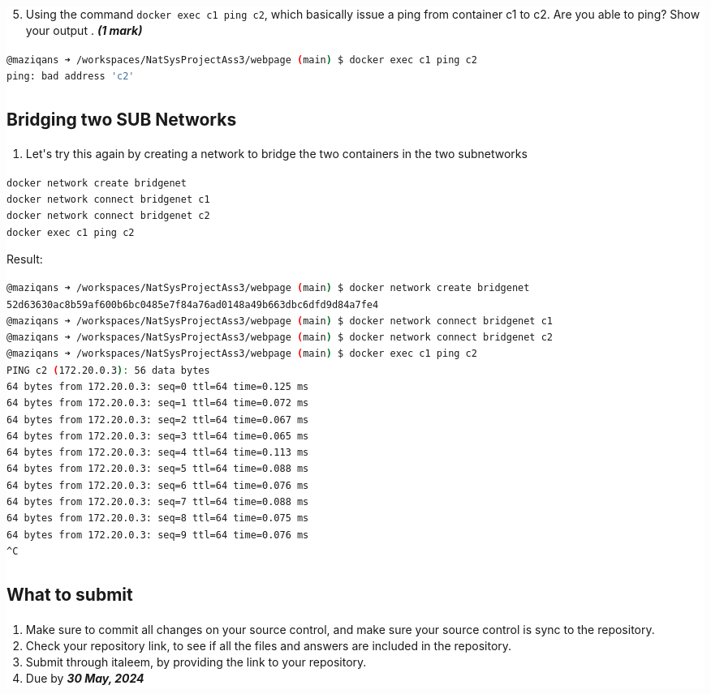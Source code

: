 5. Using the command ```docker exec c1 ping c2```, which basically issue a ping from container c1 to c2. Are you able to ping? Show your output . ***(1 mark)***
```bash
@maziqans ➜ /workspaces/NatSysProjectAss3/webpage (main) $ docker exec c1 ping c2
ping: bad address 'c2'
```

## Bridging two SUB Networks
1. Let's try this again by creating a network to bridge the two containers in the two subnetworks
```
docker network create bridgenet
docker network connect bridgenet c1
docker network connect bridgenet c2
docker exec c1 ping c2
```

Result:
```bash
@maziqans ➜ /workspaces/NatSysProjectAss3/webpage (main) $ docker network create bridgenet
52d63630ac8b59af600b6bc0485e7f84a76ad0148a49b663dbc6dfd9d84a7fe4
@maziqans ➜ /workspaces/NatSysProjectAss3/webpage (main) $ docker network connect bridgenet c1
@maziqans ➜ /workspaces/NatSysProjectAss3/webpage (main) $ docker network connect bridgenet c2
@maziqans ➜ /workspaces/NatSysProjectAss3/webpage (main) $ docker exec c1 ping c2
PING c2 (172.20.0.3): 56 data bytes
64 bytes from 172.20.0.3: seq=0 ttl=64 time=0.125 ms
64 bytes from 172.20.0.3: seq=1 ttl=64 time=0.072 ms
64 bytes from 172.20.0.3: seq=2 ttl=64 time=0.067 ms
64 bytes from 172.20.0.3: seq=3 ttl=64 time=0.065 ms
64 bytes from 172.20.0.3: seq=4 ttl=64 time=0.113 ms
64 bytes from 172.20.0.3: seq=5 ttl=64 time=0.088 ms
64 bytes from 172.20.0.3: seq=6 ttl=64 time=0.076 ms
64 bytes from 172.20.0.3: seq=7 ttl=64 time=0.088 ms
64 bytes from 172.20.0.3: seq=8 ttl=64 time=0.075 ms
64 bytes from 172.20.0.3: seq=9 ttl=64 time=0.076 ms
^C
```

## What to submit

1. Make sure to commit all changes on your source control, and make sure your source control is sync to the repository. 
2. Check your repository link, to see if all the files and answers are included in the repository. 
3. Submit through italeem, by providing the link to your repository.
4. Due by ***30 May, 2024***
